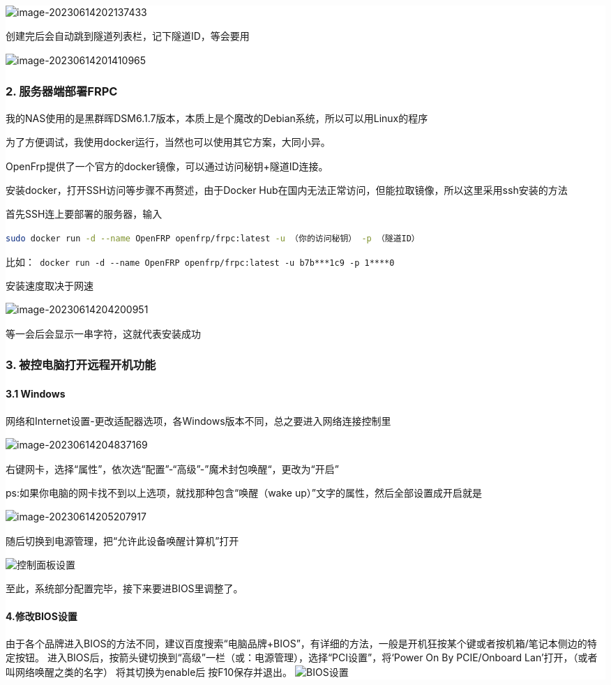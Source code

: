 ![image-20230614202137433](https://s2.loli.net/2023/06/14/TkhC5sEK7Gl6Ao4.png)



创建完后会自动跳到隧道列表栏，记下隧道ID，等会要用

![image-20230614201410965](https://s2.loli.net/2023/06/14/iNAcgbTs2uzF1Er.png)

### 2. 服务器端部署FRPC

我的NAS使用的是黑群晖DSM6.1.7版本，本质上是个魔改的Debian系统，所以可以用Linux的程序

为了方便调试，我使用docker运行，当然也可以使用其它方案，大同小异。

OpenFrp提供了一个官方的docker镜像，可以通过访问秘钥+隧道ID连接。

安装docker，打开SSH访问等步骤不再赘述，由于Docker Hub在国内无法正常访问，但能拉取镜像，所以这里采用ssh安装的方法

首先SSH连上要部署的服务器，输入


```bash
sudo docker run -d --name OpenFRP openfrp/frpc:latest -u （你的访问秘钥） -p （隧道ID） 
```


比如：` docker run -d --name OpenFRP openfrp/frpc:latest -u b7b***1c9 -p 1****0`

安装速度取决于网速

![image-20230614204200951](https://s2.loli.net/2023/06/14/4MQhJ5BqljZawxT.png)

等一会后会显示一串字符，这就代表安装成功

### 3. 被控电脑打开远程开机功能

#### 	3.1 Windows

网络和Internet设置-更改适配器选项，各Windows版本不同，总之要进入网络连接控制里

![image-20230614204837169](https://s2.loli.net/2023/06/14/nEqQeNpiXg5zIjZ.png)

右键网卡，选择“属性”，依次选“配置”-“高级”-”魔术封包唤醒“，更改为“开启”

ps:如果你电脑的网卡找不到以上选项，就找那种包含“唤醒（wake up）”文字的属性，然后全部设置成开启就是

![image-20230614205207917](https://s2.loli.net/2023/06/14/NaP9CROvWfHlXDZ.png)

随后切换到电源管理，把“允许此设备唤醒计算机”打开

![控制面板设置](https://s2.loli.net/2023/06/14/GZSNOVrybaEn2vl.png)

至此，系统部分配置完毕，接下来要进BIOS里调整了。

#### 4.修改BIOS设置
由于各个品牌进入BIOS的方法不同，建议百度搜索“电脑品牌+BIOS”，有详细的方法，一般是开机狂按某个键或者按机箱/笔记本侧边的特定按钮。
进入BIOS后，按箭头键切换到“高级”一栏（或：电源管理），选择“PCI设置”，将‘Power On By PCIE/Onboard Lan’打开，（或者叫网络唤醒之类的名字）
将其切换为enable后 按F10保存并退出。
![BIOS设置](https://s2.loli.net/2023/06/16/SAZoqWcX6LrJvDw.jpg)
